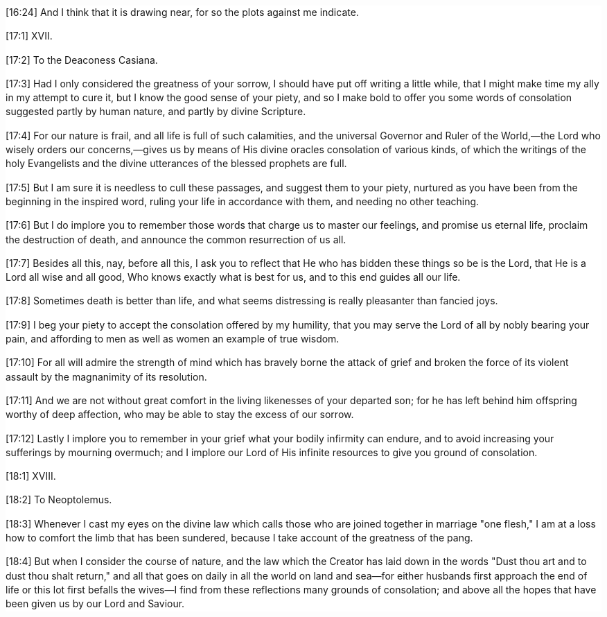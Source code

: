 [16:24] And I think that it is drawing near, for so the plots against me indicate.

[17:1] XVII.

[17:2] To the Deaconess Casiana.

[17:3] Had I only considered the greatness of your sorrow, I should have put off writing a little while, that I might make time my ally in my attempt to cure it, but I know the good sense of your piety, and so I make bold to offer you some words of consolation suggested partly by human nature, and partly by divine Scripture.

[17:4] For our nature is frail, and all life is full of such calamities, and the universal Governor and Ruler of the World,—the Lord who wisely orders our concerns,—gives us by means of His divine oracles consolation of various kinds, of which the writings of the holy Evangelists and the divine utterances of the blessed prophets are full.

[17:5] But I am sure it is needless to cull these passages, and suggest them to your piety, nurtured as you have been from the beginning in the inspired word, ruling your life in accordance with them, and needing no other teaching.

[17:6] But I do implore you to remember those words that charge us to master our feelings, and promise us eternal life, proclaim the destruction of death, and announce the common resurrection of us all.

[17:7] Besides all this, nay, before all this, I ask you to reflect that He who has bidden these things so be is the Lord, that He is a Lord all wise and all good, Who knows exactly what is best for us, and to this end guides all our life.

[17:8] Sometimes death is better than life, and what seems distressing is really pleasanter than fancied joys.

[17:9] I beg your piety to accept the consolation offered by my humility, that you may serve the Lord of all by nobly bearing your pain, and affording to men as well as women an example of true wisdom.

[17:10] For all will admire the strength of mind which has bravely borne the attack of grief and broken the force of its violent assault by the magnanimity of its resolution.

[17:11] And we are not without great comfort in the living likenesses of your departed son; for he has left behind him offspring worthy of deep affection, who may be able to stay the excess of our sorrow.

[17:12] Lastly I implore you to remember in your grief what your bodily infirmity can endure, and to avoid increasing your sufferings by mourning overmuch; and I implore our Lord of His infinite resources to give you ground of consolation.

[18:1] XVIII.

[18:2] To Neoptolemus.

[18:3] Whenever I cast my eyes on the divine law which calls those who are joined together in marriage "one flesh," I am at a loss how to comfort the limb that has been sundered, because I take account of the greatness of the pang.

[18:4] But when I consider the course of nature, and the law which the Creator has laid down in the words "Dust thou art and to dust thou shalt return," and all that goes on daily in all the world on land and sea—for either husbands first approach the end of life or this lot first befalls the wives—I find from these reflections many grounds of consolation; and above all the hopes that have been given us by our Lord and Saviour.

